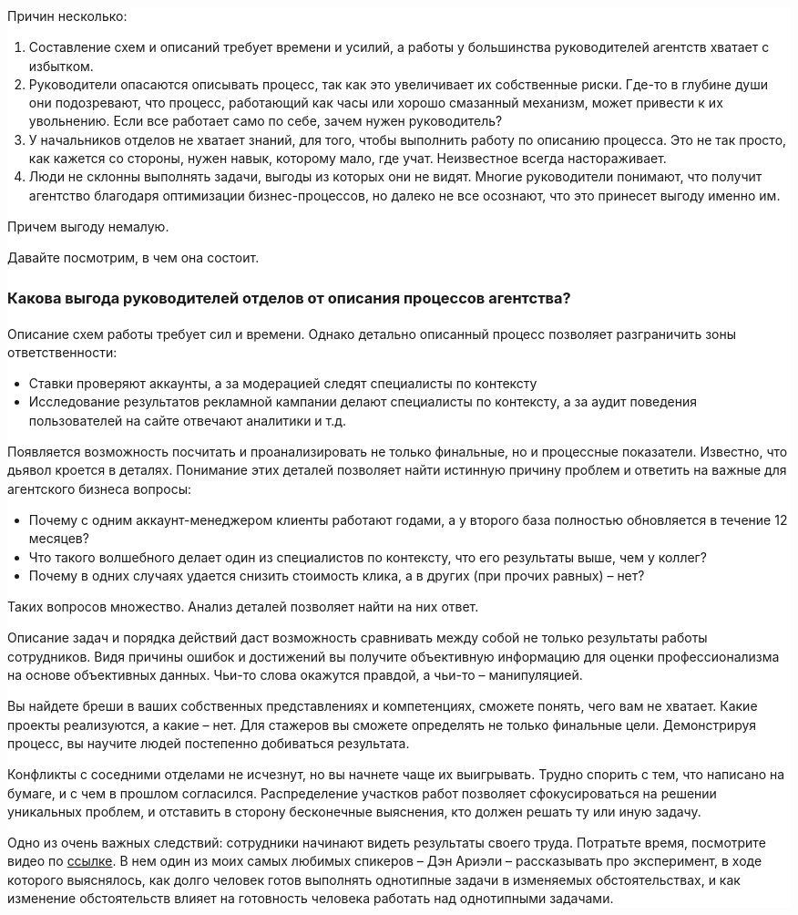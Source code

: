 Причин несколько:


1. Составление схем и описаний требует времени и усилий, а работы у большинства руководителей агентств хватает с избытком.
1. Руководители опасаются описывать процесс, так как это увеличивает их собственные риски. Где-то в глубине души они подозревают, что процесс, работающий как часы или хорошо смазанный механизм, может привести к их увольнению. Если все работает само по себе, зачем нужен руководитель?
1. У начальников отделов не хватает знаний, для того, чтобы выполнить работу по описанию процесса. Это не так просто, как кажется со стороны, нужен навык, которому мало, где учат.
Неизвестное всегда настораживает.
1. Люди не склонны выполнять задачи, выгоды из которых они не видят. Многие руководители понимают, что получит агентство благодаря оптимизации бизнес-процессов, но далеко не все осознают, что это принесет выгоду именно им.

Причем выгоду немалую.

Давайте посмотрим, в чем она состоит.

### Какова выгода руководителей отделов от описания процессов агентства?

Описание схем работы требует сил и времени. Однако детально описанный процесс позволяет разграничить зоны ответственности:


* Ставки проверяют аккаунты, а за модерацией следят специалисты по контексту
* Исследование результатов рекламной кампании делают специалисты по контексту, а за аудит поведения пользователей на сайте отвечают аналитики и т.д.

Появляется возможность посчитать и проанализировать не только финальные, но и процессные показатели. Известно, что дьявол кроется в деталях. Понимание этих деталей позволяет найти истинную причину проблем и ответить на важные для агентского бизнеса вопросы:


* Почему с одним аккаунт-менеджером клиенты работают годами, а у второго база полностью обновляется в течение 12 месяцев?
* Что такого волшебного делает один из специалистов по контексту, что его результаты выше, чем у коллег?
* Почему в одних случаях удается снизить стоимость клика, а в других (при прочих равных) – нет?

Таких вопросов множество. Анализ деталей позволяет найти на них ответ.

Описание задач и порядка действий даст возможность сравнивать между собой не только результаты работы сотрудников. Видя причины ошибок и достижений вы получите объективную информацию для оценки профессионализма на основе объективных данных. Чьи-то слова окажутся правдой, а чьи-то – манипуляцией.

Вы найдете бреши в ваших собственных представлениях и компетенциях, сможете понять, чего вам не хватает. Какие проекты реализуются, а какие – нет. Для стажеров вы сможете определять не только финальные цели. Демонстрируя процесс, вы научите людей постепенно добиваться результата.

Конфликты с соседними отделами не исчезнут, но вы начнете чаще их выигрывать. Трудно спорить с тем, что написано на бумаге, и с чем в прошлом согласился. Распределение участков работ позволяет сфокусироваться на решении уникальных проблем, и отставить в сторону бесконечные выяснения, кто должен решать ту или иную задачу.

Одно из очень важных следствий: сотрудники начинают видеть результаты своего труда. Потратьте время, посмотрите видео по [ссылке](http://www.google.com/url?q=http%3A%2F%2Fwww.ted.com%2Ftalks%2Fdan_ariely_what_makes_us_feel_good_about_our_work&sa=D&sntz=1&usg=AFQjCNGzgYoCezLarsn4jeJpZaDNfBL3Og). В нем один из моих самых любимых спикеров – Дэн Ариэли – рассказывать про эксперимент, в ходе которого выяснялось, как долго человек готов выполнять однотипные задачи в изменяемых обстоятельствах, и как изменение обстоятельств влияет на готовность человека работать над однотипными задачами.
